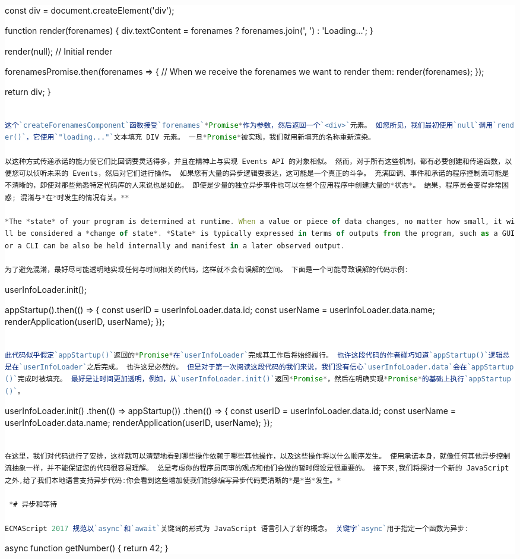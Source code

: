   const div = document.createElement('div');

  function render(forenames) {
    div.textContent = forenames ? forenames.join(', ') : 'Loading...';
  }

  render(null); // Initial render

  forenamesPromise.then(forenames => {
    // When we receive the forenames we want to render them:
    render(forenames);
  });

  return div; 
}
```js

这个`createForenamesComponent`函数接受`forenames`*Promise*作为参数，然后返回一个`<div>`元素。 如您所见，我们最初使用`null`调用`render()`，它使用`"loading..."`文本填充 DIV 元素。 一旦*Promise*被实现，我们就用新填充的名称重新渲染。

以这种方式传递承诺的能力使它们比回调要灵活得多，并且在精神上与实现 Events API 的对象相似。 然而，对于所有这些机制，都有必要创建和传递函数，以便您可以侦听未来的 Events，然后对它们进行操作。 如果您有大量的异步逻辑要表达，这可能是一个真正的斗争。 充满回调、事件和承诺的程序控制流可能是不清晰的，即使对那些熟悉特定代码库的人来说也是如此。 即使是少量的独立异步事件也可以在整个应用程序中创建大量的*状态*。 结果，程序员会变得非常困惑; 混淆与*在*时发生的情况有关。**

*The *state* of your program is determined at runtime. When a value or piece of data changes, no matter how small, it will be considered a *change of state*. *State* is typically expressed in terms of outputs from the program, such as a GUI or a CLI can be also be held internally and manifest in a later observed output.

为了避免混淆，最好尽可能透明地实现任何与时间相关的代码，这样就不会有误解的空间。 下面是一个可能导致误解的代码示例:

```
userInfoLoader.init();

appStartup().then(() => {
  const userID = userInfoLoader.data.id;
  const userName = userInfoLoader.data.name;
  renderApplication(userID, userName);
});
```js

此代码似乎假定`appStartup()`返回的*Promise*在`userInfoLoader`完成其工作后将始终履行。 也许这段代码的作者碰巧知道`appStartup()`逻辑总是在`userInfoLoader`之后完成。 也许这是必然的。 但是对于第一次阅读这段代码的我们来说，我们没有信心`userInfoLoader.data`会在`appStartup()`完成时被填充。 最好是让时间更加透明，例如，从`userInfoLoader.init()`返回*Promise*，然后在明确实现*Promise*的基础上执行`appStartup()`。

```
userInfoLoader.init()
  .then(() => appStartup())
  .then(() => {
    const userID = userInfoLoader.data.id;
    const userName = userInfoLoader.data.name;
    renderApplication(userID, userName);
  });
```js

在这里，我们对代码进行了安排，这样就可以清楚地看到哪些操作依赖于哪些其他操作，以及这些操作将以什么顺序发生。 使用承诺本身，就像任何其他异步控制流抽象一样，并不能保证您的代码很容易理解。 总是考虑你的程序员同事的观点和他们会做的暂时假设是很重要的。 接下来,我们将探讨一个新的 JavaScript 之外,给了我们本地语言支持异步代码:你会看到这些增加使我们能够编写异步代码更清晰的*是*当*发生。*

 *# 异步和等待

ECMAScript 2017 规范以`async`和`await`关键词的形式为 JavaScript 语言引入了新的概念。 关键字`async`用于指定一个函数为异步:

```
async function getNumber() {
  return 42;
}